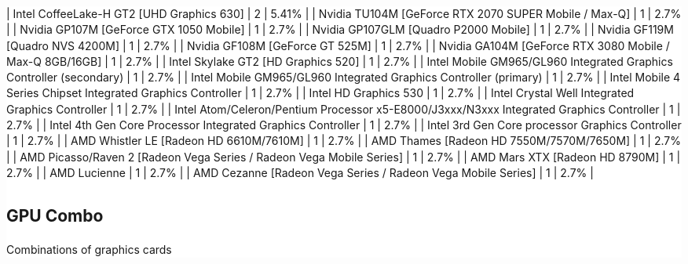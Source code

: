 | Intel CoffeeLake-H GT2 [UHD Graphics 630]                                                | 2         | 5.41%   |
| Nvidia TU104M [GeForce RTX 2070 SUPER Mobile / Max-Q]                                    | 1         | 2.7%    |
| Nvidia GP107M [GeForce GTX 1050 Mobile]                                                  | 1         | 2.7%    |
| Nvidia GP107GLM [Quadro P2000 Mobile]                                                    | 1         | 2.7%    |
| Nvidia GF119M [Quadro NVS 4200M]                                                         | 1         | 2.7%    |
| Nvidia GF108M [GeForce GT 525M]                                                          | 1         | 2.7%    |
| Nvidia GA104M [GeForce RTX 3080 Mobile / Max-Q 8GB/16GB]                                 | 1         | 2.7%    |
| Intel Skylake GT2 [HD Graphics 520]                                                      | 1         | 2.7%    |
| Intel Mobile GM965/GL960 Integrated Graphics Controller (secondary)                      | 1         | 2.7%    |
| Intel Mobile GM965/GL960 Integrated Graphics Controller (primary)                        | 1         | 2.7%    |
| Intel Mobile 4 Series Chipset Integrated Graphics Controller                             | 1         | 2.7%    |
| Intel HD Graphics 530                                                                    | 1         | 2.7%    |
| Intel Crystal Well Integrated Graphics Controller                                        | 1         | 2.7%    |
| Intel Atom/Celeron/Pentium Processor x5-E8000/J3xxx/N3xxx Integrated Graphics Controller | 1         | 2.7%    |
| Intel 4th Gen Core Processor Integrated Graphics Controller                              | 1         | 2.7%    |
| Intel 3rd Gen Core processor Graphics Controller                                         | 1         | 2.7%    |
| AMD Whistler LE [Radeon HD 6610M/7610M]                                                  | 1         | 2.7%    |
| AMD Thames [Radeon HD 7550M/7570M/7650M]                                                 | 1         | 2.7%    |
| AMD Picasso/Raven 2 [Radeon Vega Series / Radeon Vega Mobile Series]                     | 1         | 2.7%    |
| AMD Mars XTX [Radeon HD 8790M]                                                           | 1         | 2.7%    |
| AMD Lucienne                                                                             | 1         | 2.7%    |
| AMD Cezanne [Radeon Vega Series / Radeon Vega Mobile Series]                             | 1         | 2.7%    |

GPU Combo
---------

Combinations of graphics cards
